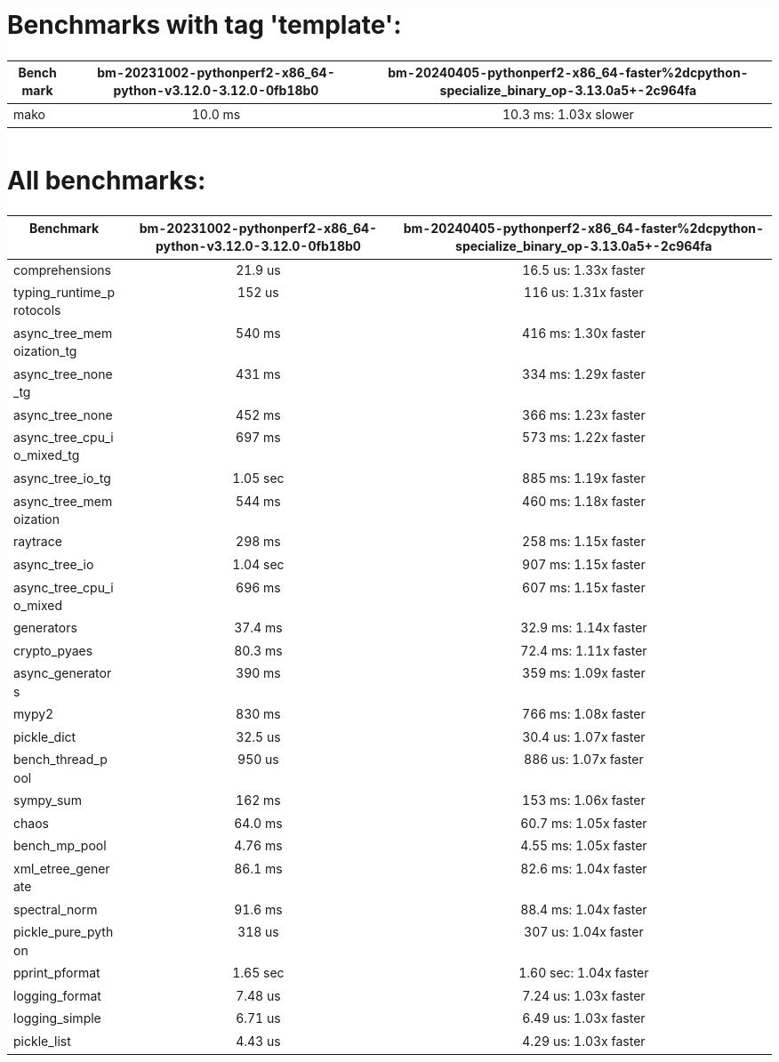 Benchmarks with tag 'template':
===============================

| Benchmark | bm-20231002-pythonperf2-x86_64-python-v3.12.0-3.12.0-0fb18b0 | bm-20240405-pythonperf2-x86_64-faster%2dcpython-specialize_binary_op-3.13.0a5+-2c964fa |
|-----------|:------------------------------------------------------------:|:--------------------------------------------------------------------------------------:|
| mako      | 10.0 ms                                                      | 10.3 ms: 1.03x slower                                                                  |

All benchmarks:
===============

| Benchmark                  | bm-20231002-pythonperf2-x86_64-python-v3.12.0-3.12.0-0fb18b0 | bm-20240405-pythonperf2-x86_64-faster%2dcpython-specialize_binary_op-3.13.0a5+-2c964fa |
|----------------------------|:------------------------------------------------------------:|:--------------------------------------------------------------------------------------:|
| comprehensions             | 21.9 us                                                      | 16.5 us: 1.33x faster                                                                  |
| typing_runtime_protocols   | 152 us                                                       | 116 us: 1.31x faster                                                                   |
| async_tree_memoization_tg  | 540 ms                                                       | 416 ms: 1.30x faster                                                                   |
| async_tree_none_tg         | 431 ms                                                       | 334 ms: 1.29x faster                                                                   |
| async_tree_none            | 452 ms                                                       | 366 ms: 1.23x faster                                                                   |
| async_tree_cpu_io_mixed_tg | 697 ms                                                       | 573 ms: 1.22x faster                                                                   |
| async_tree_io_tg           | 1.05 sec                                                     | 885 ms: 1.19x faster                                                                   |
| async_tree_memoization     | 544 ms                                                       | 460 ms: 1.18x faster                                                                   |
| raytrace                   | 298 ms                                                       | 258 ms: 1.15x faster                                                                   |
| async_tree_io              | 1.04 sec                                                     | 907 ms: 1.15x faster                                                                   |
| async_tree_cpu_io_mixed    | 696 ms                                                       | 607 ms: 1.15x faster                                                                   |
| generators                 | 37.4 ms                                                      | 32.9 ms: 1.14x faster                                                                  |
| crypto_pyaes               | 80.3 ms                                                      | 72.4 ms: 1.11x faster                                                                  |
| async_generators           | 390 ms                                                       | 359 ms: 1.09x faster                                                                   |
| mypy2                      | 830 ms                                                       | 766 ms: 1.08x faster                                                                   |
| pickle_dict                | 32.5 us                                                      | 30.4 us: 1.07x faster                                                                  |
| bench_thread_pool          | 950 us                                                       | 886 us: 1.07x faster                                                                   |
| sympy_sum                  | 162 ms                                                       | 153 ms: 1.06x faster                                                                   |
| chaos                      | 64.0 ms                                                      | 60.7 ms: 1.05x faster                                                                  |
| bench_mp_pool              | 4.76 ms                                                      | 4.55 ms: 1.05x faster                                                                  |
| xml_etree_generate         | 86.1 ms                                                      | 82.6 ms: 1.04x faster                                                                  |
| spectral_norm              | 91.6 ms                                                      | 88.4 ms: 1.04x faster                                                                  |
| pickle_pure_python         | 318 us                                                       | 307 us: 1.04x faster                                                                   |
| pprint_pformat             | 1.65 sec                                                     | 1.60 sec: 1.04x faster                                                                 |
| logging_format             | 7.48 us                                                      | 7.24 us: 1.03x faster                                                                  |
| logging_simple             | 6.71 us                                                      | 6.49 us: 1.03x faster                                                                  |
| pickle_list                | 4.43 us                                                      | 4.29 us: 1.03x faster                                                                  |